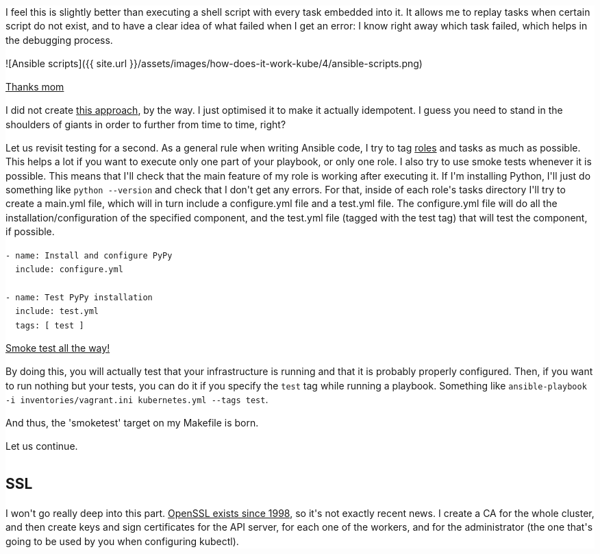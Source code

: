 I feel this is slightly better than executing a shell script with every task embedded into it.
It allows me to replay tasks when certain script do not exist, and to have a clear idea of what
failed when I get an error: I know right away which task failed, which helps in the debugging process.

![Ansible scripts]({{ site.url }}/assets/images/how-does-it-work-kube/4/ansible-scripts.png)
<figcaption class="caption"><a href="http://docs.ansible.com/ansible/script_module.html#notes">Thanks mom</a></figcaption>

I did not create [this approach][12], by the way. I just optimised it to make it actually idempotent.
I guess you need to stand in the shoulders of giants in order to further from time to time, right?

Let us revisit testing for a second. As a general rule when writing Ansible code, I try to tag [roles][13]
and tasks as much as possible. This helps a lot if you want to execute only one part of your playbook,
or only one role. I also try to use smoke tests whenever it is possible. This means that I'll check
that the main feature of my role is working after executing it. If I'm installing Python, I'll just
do something like `python --version` and check that I don't get any errors. For that, inside of each
role's tasks directory I'll try to create a main.yml file, which will in turn include a configure.yml
file and a test.yml file. The configure.yml file will do all the installation/configuration of the
specified component, and the test.yml file (tagged with the test tag) that will test the component,
if possible.

    - name: Install and configure PyPy
      include: configure.yml

    - name: Test PyPy installation
      include: test.yml
      tags: [ test ]

<figcaption class="caption"><a href="https://github.com/sebiwi/kubernetes-coreos/blob/master/roles/bootstrap/ansible-bootstrap/tasks/main.yml#L4-L9">Smoke test all the way!</a></figcaption>

By doing this, you will actually test that your infrastructure is running and that it is probably
properly configured. Then, if you want to run nothing but your tests, you can do it if you specify
the `test` tag while running a playbook. Something like `ansible-playbook -i inventories/vagrant.ini
kubernetes.yml --tags test`.

And thus, the 'smoketest' target on my Makefile is born.

Let us continue.

## SSL

I won't go really deep into this part. [OpenSSL exists since 1998][14], so it's not exactly recent news.
I create a CA for the whole cluster, and then create keys and sign certificates for the API server,
for each one of the workers, and for the administrator (the one that's going to be used by you
when configuring kubectl).


[1]: https://www.vagrantup.com/docs/provisioning/ansible.html
[2]: https://github.com/sebiwi/kubernetes-coreos/blob/master/Vagrantfile
[3]: https://github.com/sebiwi/kubernetes-coreos/blob/master/ansible.cfg
[4]: https://github.com/sebiwi/kubernetes-coreos/blob/master/Makefile
[5]: https://github.com/sebiwi/kubernetes-coreos/blob/master/molecule.yml
[6]: http://docs.ansible.com/ansible/intro_installation.html#managed-node-requirements
[7]: http://www.popsci.com/science/article/2013-02/fyi-which-came-first-chicken-or-egg
[8]: http://docs.ansible.com/ansible/raw_module.html
[9]: http://docs.ansible.com/ansible/script_module.html
[10]: http://docs.ansible.com/ansible/synchronize_module.html
[11]: http://pypy.org/
[12]: https://coreos.com/blog/managing-coreos-with-ansible.html
[13]: https://github.com/sebiwi/kubernetes-coreos/blob/master/kubernetes.yml#L8
[14]: https://www.openssl.org/news/changelog.html#x85
[15]: https://coreos.com/etcd/docs/latest/v2/admin_guide.html#optimal-cluster-size
[16]: https://coreos.com/os/docs/latest/cluster-discovery.html